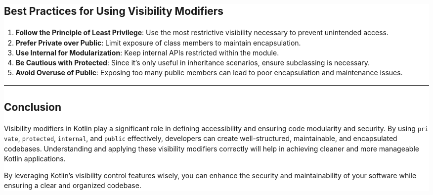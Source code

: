
## Best Practices for Using Visibility Modifiers

1. **Follow the Principle of Least Privilege**: Use the most restrictive visibility necessary to prevent unintended access.
2. **Prefer Private over Public**: Limit exposure of class members to maintain encapsulation.
3. **Use Internal for Modularization**: Keep internal APIs restricted within the module.
4. **Be Cautious with Protected**: Since it’s only useful in inheritance scenarios, ensure subclassing is necessary.
5. **Avoid Overuse of Public**: Exposing too many public members can lead to poor encapsulation and maintenance issues.

---

## Conclusion

Visibility modifiers in Kotlin play a significant role in defining accessibility and ensuring code modularity and security. By using `private`, `protected`, `internal`, and `public` effectively, developers can create well-structured, maintainable, and encapsulated codebases. Understanding and applying these visibility modifiers correctly will help in achieving cleaner and more manageable Kotlin applications.

By leveraging Kotlin’s visibility control features wisely, you can enhance the security and maintainability of your software while ensuring a clear and organized codebase.
